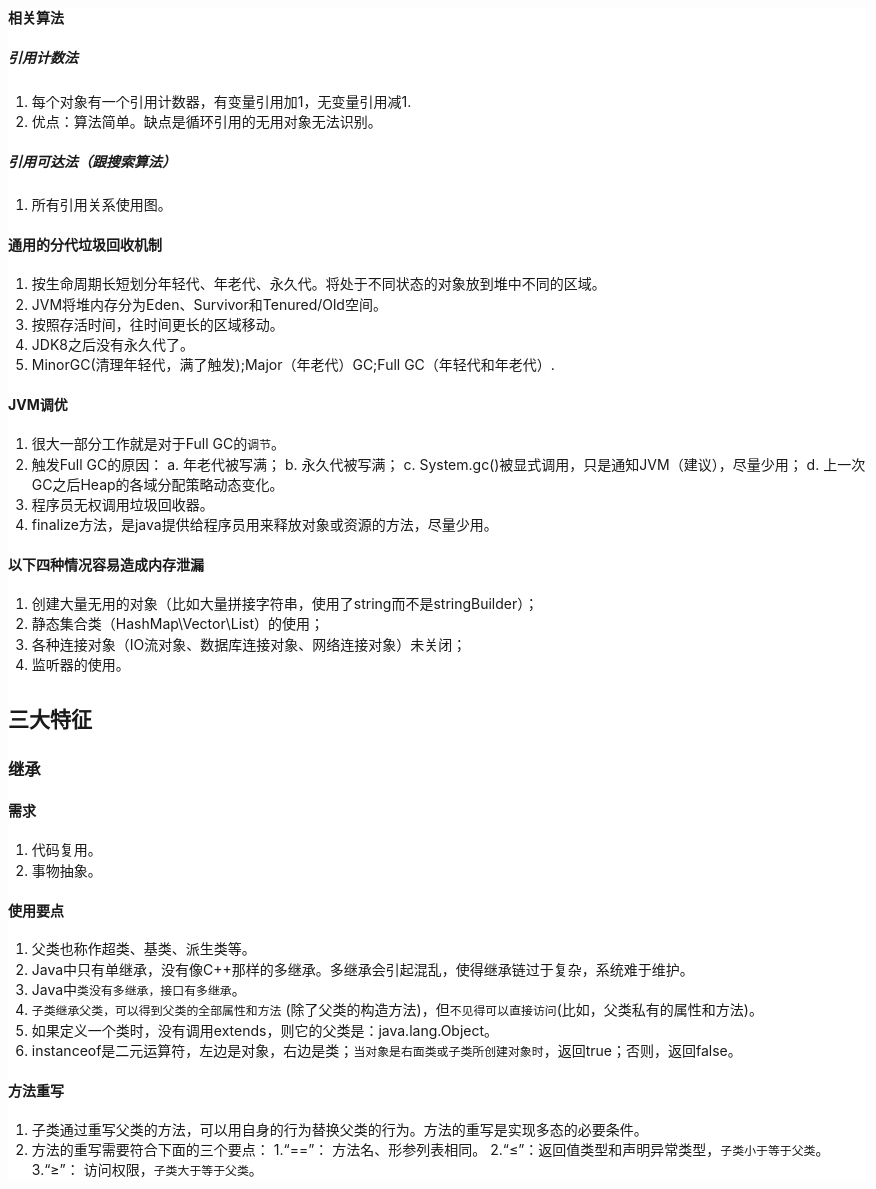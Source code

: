 #### 相关算法

##### 引用计数法
1. 每个对象有一个引用计数器，有变量引用加1，无变量引用减1.
2. 优点：算法简单。缺点是循环引用的无用对象无法识别。

##### 引用可达法（跟搜索算法）
1. 所有引用关系使用图。

#### 通用的分代垃圾回收机制
1. 按生命周期长短划分年轻代、年老代、永久代。将处于不同状态的对象放到堆中不同的区域。
2. JVM将堆内存分为Eden、Survivor和Tenured/Old空间。
3. 按照存活时间，往时间更长的区域移动。
4. JDK8之后没有永久代了。
5. MinorGC(清理年轻代，满了触发);Major（年老代）GC;Full GC（年轻代和年老代）.

#### JVM调优
1. 很大一部分工作就是对于Full GC的`调节`。
2. 触发Full GC的原因：
    a. 年老代被写满；
    b. 永久代被写满；
    c. System.gc()被显式调用，只是通知JVM（建议），尽量少用；
    d. 上一次GC之后Heap的各域分配策略动态变化。
3. 程序员无权调用垃圾回收器。
4. finalize方法，是java提供给程序员用来释放对象或资源的方法，尽量少用。

#### 以下四种情况容易造成内存泄漏
1. 创建大量无用的对象（比如大量拼接字符串，使用了string而不是stringBuilder）；
2. 静态集合类（HashMap\Vector\List）的使用；
3. 各种连接对象（IO流对象、数据库连接对象、网络连接对象）未关闭；
4. 监听器的使用。

## 三大特征

### 继承

#### 需求

1. 代码复用。
2. 事物抽象。

#### 使用要点

1. 父类也称作超类、基类、派生类等。
2. Java中只有单继承，没有像C++那样的多继承。多继承会引起混乱，使得继承链过于复杂，系统难于维护。
3. Java中`类没有多继承，接口有多继承`。
4. `子类继承父类，可以得到父类的全部属性和方法` (除了父类的构造方法)，但`不见得可以直接访问`(比如，父类私有的属性和方法)。
5. 如果定义一个类时，没有调用extends，则它的父类是：java.lang.Object。
6. instanceof是二元运算符，左边是对象，右边是类；`当对象是右面类或子类所创建对象时`，返回true；否则，返回false。

#### 方法重写
1. 子类通过重写父类的方法，可以用自身的行为替换父类的行为。方法的重写是实现多态的必要条件。
2. 方法的重写需要符合下面的三个要点：
         1.“==”： 方法名、形参列表相同。
         2.“≤”：返回值类型和声明异常类型，`子类小于等于父类`。
         3.“≥”： 访问权限，`子类大于等于父类`。
